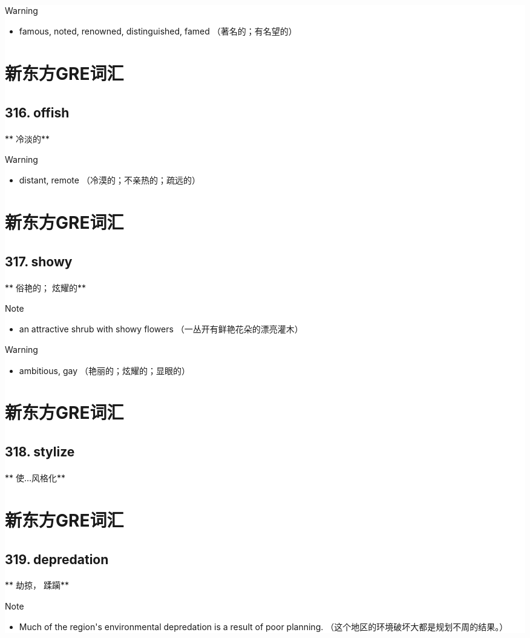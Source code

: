 > [!WARNING]
>
> - famous, noted, renowned, distinguished, famed （著名的；有名望的）
>

# 新东方GRE词汇

## 316. offish

** 冷淡的**

> [!WARNING]
>
> - distant, remote （冷漠的；不亲热的；疏远的）
>

# 新东方GRE词汇

## 317. showy

** 俗艳的； 炫耀的**

> [!NOTE]
>
> - an attractive shrub with showy flowers （一丛开有鲜艳花朵的漂亮灌木）
>

> [!WARNING]
>
> - ambitious, gay （艳丽的；炫耀的；显眼的）
>

# 新东方GRE词汇

## 318. stylize

** 使…风格化**

# 新东方GRE词汇

## 319. depredation

** 劫掠， 蹂躏**

> [!NOTE]
>
> - Much of the region's environmental depredation is a result of poor planning. （这个地区的环境破坏大都是规划不周的结果。）
>
